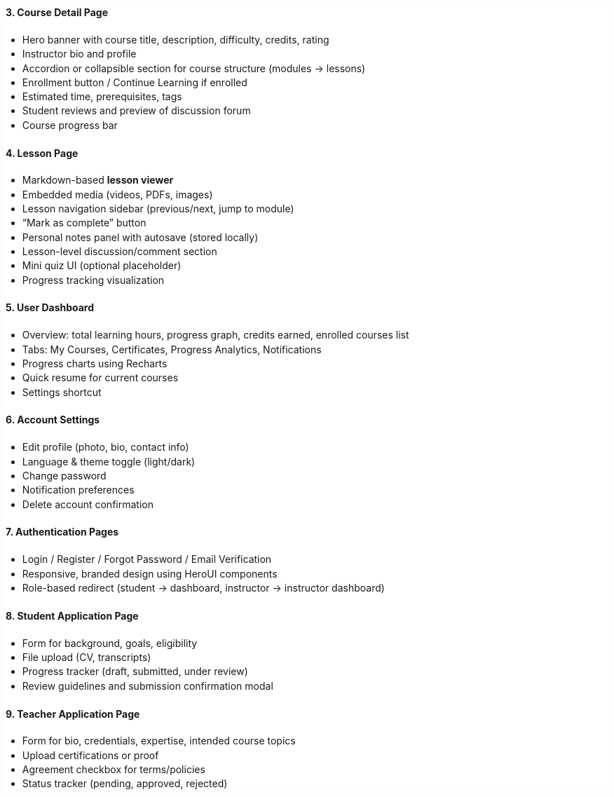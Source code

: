 #### 3. **Course Detail Page**

- Hero banner with course title, description, difficulty, credits, rating
- Instructor bio and profile
- Accordion or collapsible section for course structure (modules → lessons)
- Enrollment button / Continue Learning if enrolled
- Estimated time, prerequisites, tags
- Student reviews and preview of discussion forum
- Course progress bar

#### 4. **Lesson Page**

- Markdown-based **lesson viewer**
- Embedded media (videos, PDFs, images)
- Lesson navigation sidebar (previous/next, jump to module)
- “Mark as complete” button
- Personal notes panel with autosave (stored locally)
- Lesson-level discussion/comment section
- Mini quiz UI (optional placeholder)
- Progress tracking visualization

#### 5. **User Dashboard**

- Overview: total learning hours, progress graph, credits earned, enrolled courses list
- Tabs: My Courses, Certificates, Progress Analytics, Notifications
- Progress charts using Recharts
- Quick resume for current courses
- Settings shortcut

#### 6. **Account Settings**

- Edit profile (photo, bio, contact info)
- Language & theme toggle (light/dark)
- Change password
- Notification preferences
- Delete account confirmation

#### 7. **Authentication Pages**

- Login / Register / Forgot Password / Email Verification
- Responsive, branded design using HeroUI components
- Role-based redirect (student → dashboard, instructor → instructor dashboard)

#### 8. **Student Application Page**

- Form for background, goals, eligibility
- File upload (CV, transcripts)
- Progress tracker (draft, submitted, under review)
- Review guidelines and submission confirmation modal

#### 9. **Teacher Application Page**

- Form for bio, credentials, expertise, intended course topics
- Upload certifications or proof
- Agreement checkbox for terms/policies
- Status tracker (pending, approved, rejected)
